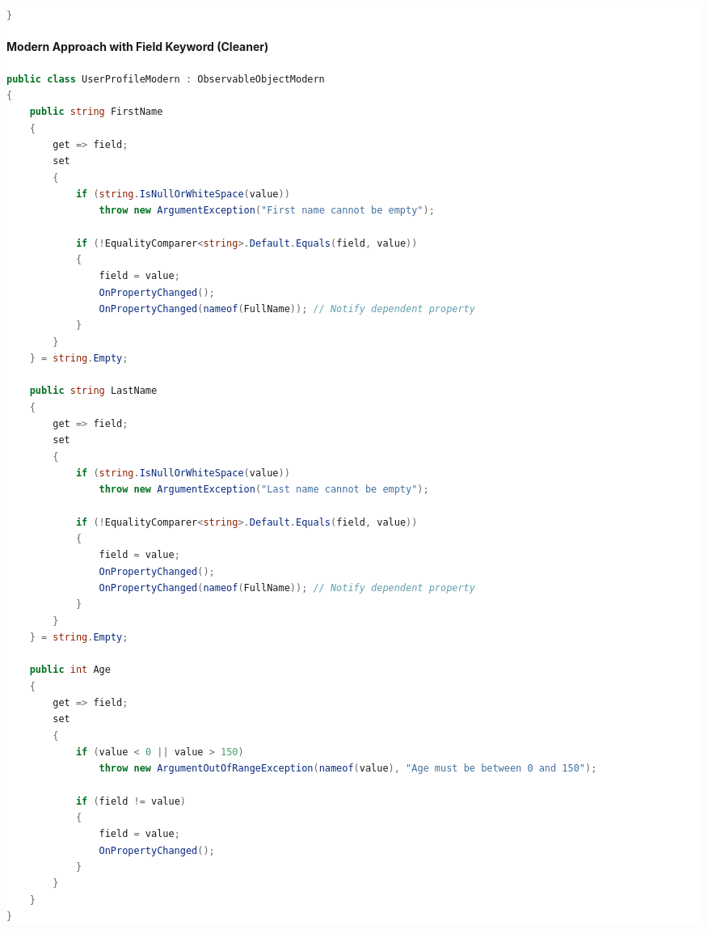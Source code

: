```csharp
}
```

#### Modern Approach with Field Keyword (Cleaner)

```csharp
public class UserProfileModern : ObservableObjectModern
{
    public string FirstName
    {
        get => field;
        set
        {
            if (string.IsNullOrWhiteSpace(value))
                throw new ArgumentException("First name cannot be empty");
            
            if (!EqualityComparer<string>.Default.Equals(field, value))
            {
                field = value;
                OnPropertyChanged();
                OnPropertyChanged(nameof(FullName)); // Notify dependent property
            }
        }
    } = string.Empty;

    public string LastName
    {
        get => field;
        set
        {
            if (string.IsNullOrWhiteSpace(value))
                throw new ArgumentException("Last name cannot be empty");
            
            if (!EqualityComparer<string>.Default.Equals(field, value))
            {
                field = value;
                OnPropertyChanged();
                OnPropertyChanged(nameof(FullName)); // Notify dependent property
            }
        }
    } = string.Empty;

    public int Age
    {
        get => field;
        set
        {
            if (value < 0 || value > 150)
                throw new ArgumentOutOfRangeException(nameof(value), "Age must be between 0 and 150");
            
            if (field != value)
            {
                field = value;
                OnPropertyChanged();
            }
        }
    }
}
```
